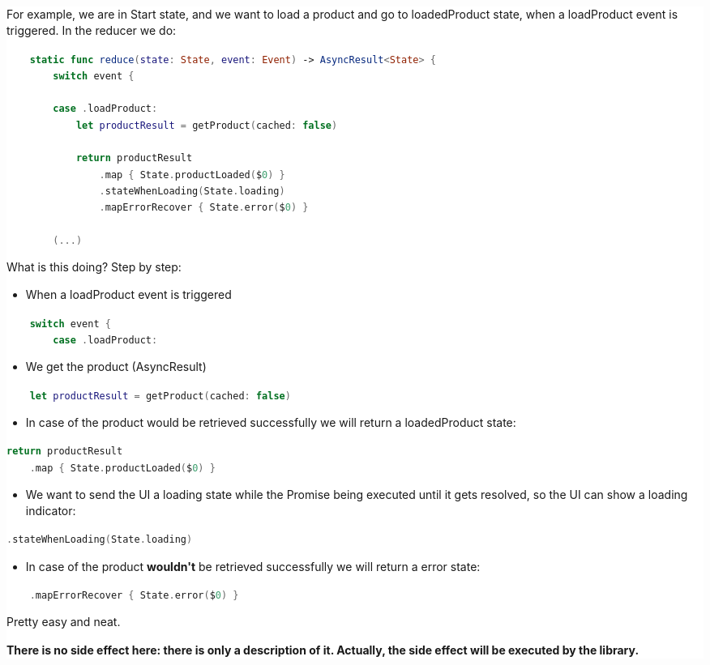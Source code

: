 For example, we are in Start state, and we want to load a product and go to loadedProduct state, when a loadProduct event is triggered. In the reducer we do:

```swift 
    static func reduce(state: State, event: Event) -> AsyncResult<State> {
        switch event {

        case .loadProduct:
            let productResult = getProduct(cached: false)
            
            return productResult
                .map { State.productLoaded($0) }
                .stateWhenLoading(State.loading)
                .mapErrorRecover { State.error($0) }
                
        (...)

```

What is this doing? Step by step:

* When a loadProduct event is triggered

```swift
	switch event {
   		case .loadProduct:
```
* We get the product (AsyncResult<Product>)

```swift
	let productResult = getProduct(cached: false)
``` 

* In case of the product would be retrieved successfully we will return a loadedProduct state:

```swift
return productResult
 	.map { State.productLoaded($0) }

```

* We want to send the UI a loading state while the Promise being executed until it gets resolved, so the UI can show a loading indicator:

```swift
.stateWhenLoading(State.loading)
```

* In case of the product **wouldn't** be retrieved successfully we will return a error state:

```swift
	.mapErrorRecover { State.error($0) }

```

Pretty easy and neat.

**There is no side effect here: there is only a description of it. Actually, the side effect will be executed by the library.**
